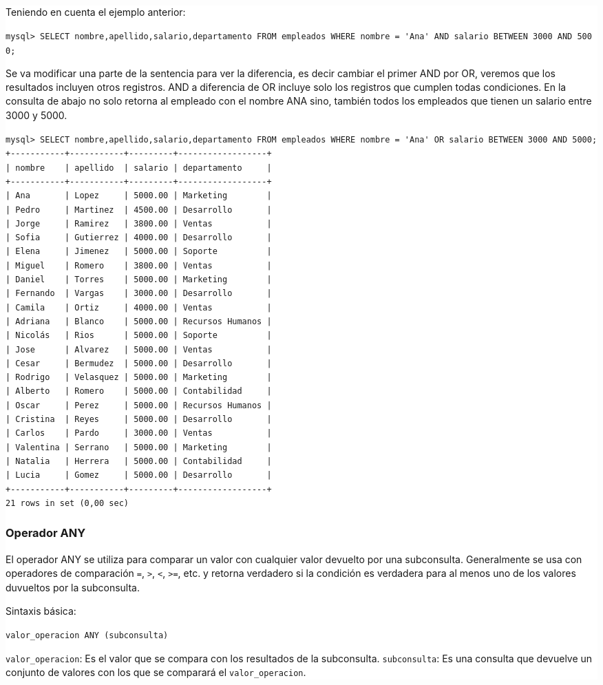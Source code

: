 Teniendo en cuenta el ejemplo anterior:

```
mysql> SELECT nombre,apellido,salario,departamento FROM empleados WHERE nombre = 'Ana' AND salario BETWEEN 3000 AND 5000;
```

Se va modificar una parte de la sentencia para ver la diferencia, es decir cambiar el primer AND por OR, veremos que los resultados incluyen otros registros. AND a diferencia de OR incluye solo los registros que cumplen todas condiciones.  En la consulta de abajo no solo retorna al empleado con el nombre ANA sino, también todos los empleados que tienen un salario entre 3000 y 5000.

```
mysql> SELECT nombre,apellido,salario,departamento FROM empleados WHERE nombre = 'Ana' OR salario BETWEEN 3000 AND 5000;
+-----------+-----------+---------+------------------+
| nombre    | apellido  | salario | departamento     |
+-----------+-----------+---------+------------------+
| Ana       | Lopez     | 5000.00 | Marketing        |
| Pedro     | Martinez  | 4500.00 | Desarrollo       |
| Jorge     | Ramirez   | 3800.00 | Ventas           |
| Sofia     | Gutierrez | 4000.00 | Desarrollo       |
| Elena     | Jimenez   | 5000.00 | Soporte          |
| Miguel    | Romero    | 3800.00 | Ventas           |
| Daniel    | Torres    | 5000.00 | Marketing        |
| Fernando  | Vargas    | 3000.00 | Desarrollo       |
| Camila    | Ortiz     | 4000.00 | Ventas           |
| Adriana   | Blanco    | 5000.00 | Recursos Humanos |
| Nicolás   | Rios      | 5000.00 | Soporte          |
| Jose      | Alvarez   | 5000.00 | Ventas           |
| Cesar     | Bermudez  | 5000.00 | Desarrollo       |
| Rodrigo   | Velasquez | 5000.00 | Marketing        |
| Alberto   | Romero    | 5000.00 | Contabilidad     |
| Oscar     | Perez     | 5000.00 | Recursos Humanos |
| Cristina  | Reyes     | 5000.00 | Desarrollo       |
| Carlos    | Pardo     | 3000.00 | Ventas           |
| Valentina | Serrano   | 5000.00 | Marketing        |
| Natalia   | Herrera   | 5000.00 | Contabilidad     |
| Lucia     | Gomez     | 5000.00 | Desarrollo       |
+-----------+-----------+---------+------------------+
21 rows in set (0,00 sec)
```

### Operador ANY

El operador ANY se utiliza para comparar un valor con cualquier valor devuelto por una subconsulta. Generalmente se usa con operadores de comparación `=`, `>`, `<`, `>=`, etc. y retorna verdadero si la condición es verdadera para al menos uno de los valores duvueltos por la subconsulta. 

Sintaxis básica:

`valor_operacion ANY (subconsulta)`

`valor_operacion`: Es el valor que se compara con los resultados de la subconsulta.
`subconsulta`: Es una consulta que devuelve un conjunto de valores con los que se comparará el `valor_operacion`.
